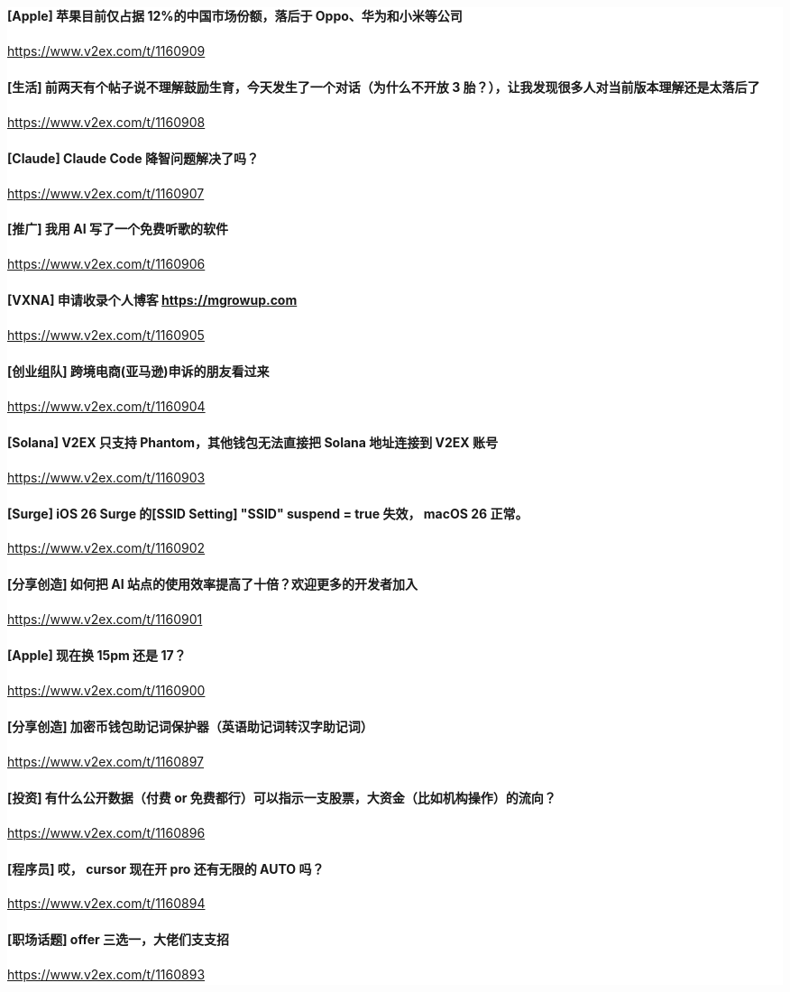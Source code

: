 #### \[Apple\] 苹果目前仅占据 12%的中国市场份额，落后于 Oppo、华为和小米等公司

<span style="color: blue!80!green"><https://www.v2ex.com/t/1160909></span>

#### \[生活\] 前两天有个帖子说不理解鼓励生育，今天发生了一个对话（为什么不开放 3 胎？），让我发现很多人对当前版本理解还是太落后了

<span style="color: blue!80!green"><https://www.v2ex.com/t/1160908></span>

#### \[Claude\] Claude Code 降智问题解决了吗？

<span style="color: blue!80!green"><https://www.v2ex.com/t/1160907></span>

#### \[推广\] 我用 AI 写了一个免费听歌的软件

<span style="color: blue!80!green"><https://www.v2ex.com/t/1160906></span>

#### \[VXNA\] 申请收录个人博客 https://mgrowup.com

<span style="color: blue!80!green"><https://www.v2ex.com/t/1160905></span>

#### \[创业组队\] 跨境电商(亚马逊)申诉的朋友看过来

<span style="color: blue!80!green"><https://www.v2ex.com/t/1160904></span>

#### \[Solana\] V2EX 只支持 Phantom，其他钱包无法直接把 Solana 地址连接到 V2EX 账号

<span style="color: blue!80!green"><https://www.v2ex.com/t/1160903></span>

#### \[Surge\] iOS 26 Surge 的\[SSID Setting\] "SSID" suspend = true 失效， macOS 26 正常。

<span style="color: blue!80!green"><https://www.v2ex.com/t/1160902></span>

#### \[分享创造\] 如何把 AI 站点的使用效率提高了十倍？欢迎更多的开发者加入

<span style="color: blue!80!green"><https://www.v2ex.com/t/1160901></span>

#### \[Apple\] 现在换 15pm 还是 17？

<span style="color: blue!80!green"><https://www.v2ex.com/t/1160900></span>

#### \[分享创造\] 加密币钱包助记词保护器（英语助记词转汉字助记词）

<span style="color: blue!80!green"><https://www.v2ex.com/t/1160897></span>

#### \[投资\] 有什么公开数据（付费 or 免费都行）可以指示一支股票，大资金（比如机构操作）的流向？

<span style="color: blue!80!green"><https://www.v2ex.com/t/1160896></span>

#### \[程序员\] 哎， cursor 现在开 pro 还有无限的 AUTO 吗？

<span style="color: blue!80!green"><https://www.v2ex.com/t/1160894></span>

#### \[职场话题\] offer 三选一，大佬们支支招

<span style="color: blue!80!green"><https://www.v2ex.com/t/1160893></span>
